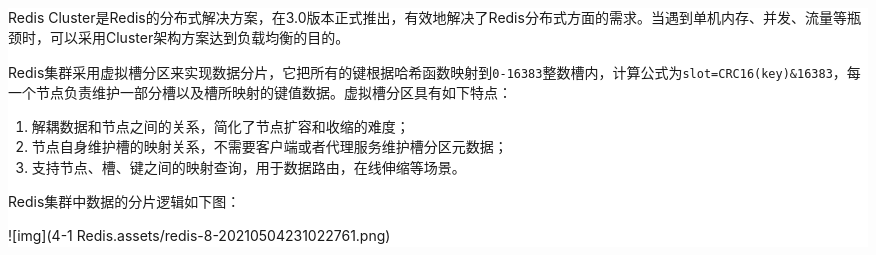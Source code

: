 Redis Cluster是Redis的分布式解决方案，在3.0版本正式推出，有效地解决了Redis分布式方面的需求。当遇到单机内存、并发、流量等瓶颈时，可以采用Cluster架构方案达到负载均衡的目的。

Redis集群采用虚拟槽分区来实现数据分片，它把所有的键根据哈希函数映射到`0-16383`整数槽内，计算公式为`slot=CRC16(key)&16383`，每一个节点负责维护一部分槽以及槽所映射的键值数据。虚拟槽分区具有如下特点：

1. 解耦数据和节点之间的关系，简化了节点扩容和收缩的难度；
2. 节点自身维护槽的映射关系，不需要客户端或者代理服务维护槽分区元数据；
3. 支持节点、槽、键之间的映射查询，用于数据路由，在线伸缩等场景。

Redis集群中数据的分片逻辑如下图：

![img](4-1 Redis.assets/redis-8-20210504231022761.png)